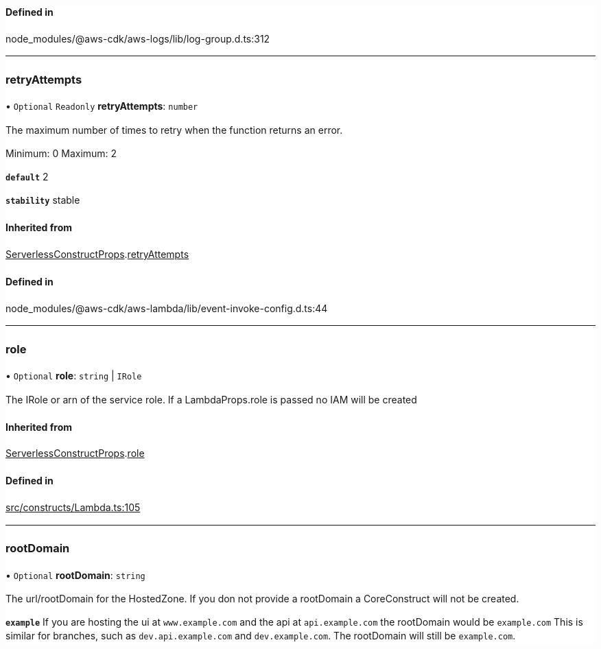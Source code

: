#### Defined in

node_modules/@aws-cdk/aws-logs/lib/log-group.d.ts:312

___

### retryAttempts

• `Optional` `Readonly` **retryAttempts**: `number`

The maximum number of times to retry when the function returns an error.

Minimum: 0
Maximum: 2

**`default`** 2

**`stability`** stable

#### Inherited from

[ServerlessConstructProps](ServerlessConstructProps).[retryAttempts](ServerlessConstructProps#retryattempts)

#### Defined in

node_modules/@aws-cdk/aws-lambda/lib/event-invoke-config.d.ts:44

___

### role

• `Optional` **role**: `string` \| `IRole`

The IRole or arn of the service role. If a LambdaProps.role is passed no IAM will be created

#### Inherited from

[ServerlessConstructProps](ServerlessConstructProps).[role](ServerlessConstructProps#role)

#### Defined in

[src/constructs/Lambda.ts:105](https://github.com/matthewkeil/full-stack-pattern/blob/faec2ba/src/constructs/Lambda.ts#L105)

___

### rootDomain

• `Optional` **rootDomain**: `string`

The url/rootDomain for the HostedZone.  If you don not provide a
rootDomain a CoreConstruct will not be created.

**`example`** If you are hosting the ui at `www.example.com` and the api
at `api.example.com` the rootDomain would be `example.com`  This is
similar for branches, such as `dev.api.example.com` and
`dev.example.com`.  The rootDomain will still be `example.com`.
